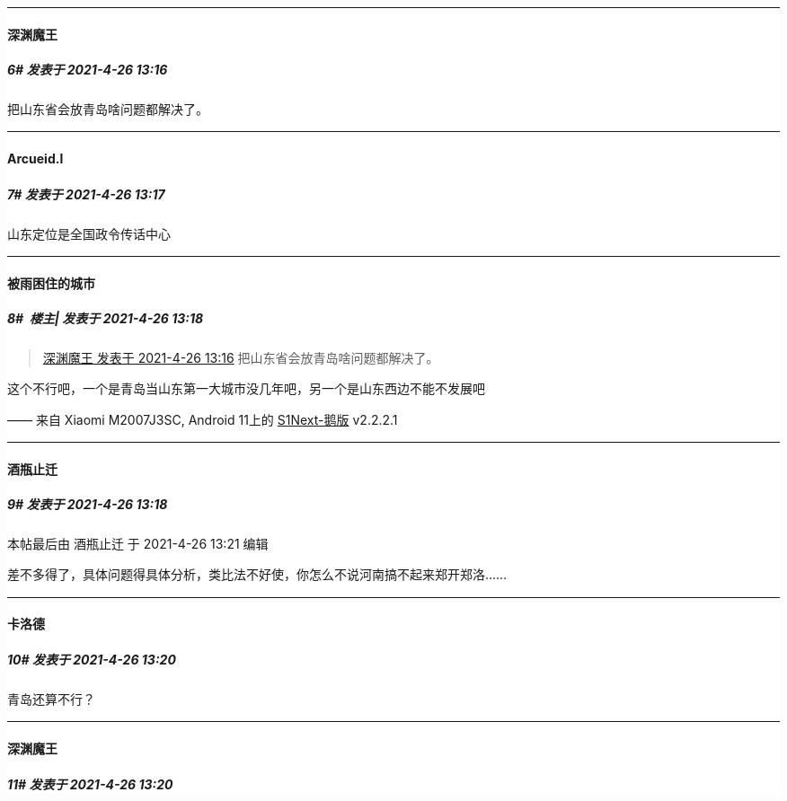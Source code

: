 *****

####  深渊魔王  
##### 6#       发表于 2021-4-26 13:16


把山东省会放青岛啥问题都解决了。


*****

####  Arcueid.l  
##### 7#       发表于 2021-4-26 13:17


山东定位是全国政令传话中心


*****

####  被雨困住的城市  
##### 8#         楼主| 发表于 2021-4-26 13:18


<blockquote><a href="httphttps://bbs.saraba1st.com/2b/forum.php?mod=redirect&amp;goto=findpost&amp;pid=51066488&amp;ptid=2001112" target="_blank">深渊魔王 发表于 2021-4-26 13:16</a>
把山东省会放青岛啥问题都解决了。</blockquote>
这个不行吧，一个是青岛当山东第一大城市没几年吧，另一个是山东西边不能不发展吧

—— 来自 Xiaomi M2007J3SC, Android 11上的 [S1Next-鹅版](https://github.com/ykrank/S1-Next/releases) v2.2.2.1


*****

####  酒瓶止迁  
##### 9#       发表于 2021-4-26 13:18


 本帖最后由 酒瓶止迁 于 2021-4-26 13:21 编辑 

差不多得了，具体问题得具体分析，类比法不好使，你怎么不说河南搞不起来郑开郑洛……


*****

####  卡洛德  
##### 10#       发表于 2021-4-26 13:20


青岛还算不行？


*****

####  深渊魔王  
##### 11#       发表于 2021-4-26 13:20

